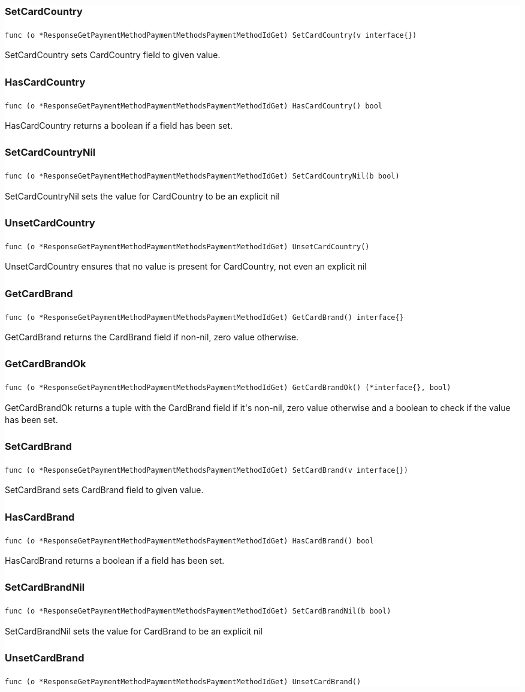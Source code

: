 ### SetCardCountry

`func (o *ResponseGetPaymentMethodPaymentMethodsPaymentMethodIdGet) SetCardCountry(v interface{})`

SetCardCountry sets CardCountry field to given value.

### HasCardCountry

`func (o *ResponseGetPaymentMethodPaymentMethodsPaymentMethodIdGet) HasCardCountry() bool`

HasCardCountry returns a boolean if a field has been set.

### SetCardCountryNil

`func (o *ResponseGetPaymentMethodPaymentMethodsPaymentMethodIdGet) SetCardCountryNil(b bool)`

 SetCardCountryNil sets the value for CardCountry to be an explicit nil

### UnsetCardCountry
`func (o *ResponseGetPaymentMethodPaymentMethodsPaymentMethodIdGet) UnsetCardCountry()`

UnsetCardCountry ensures that no value is present for CardCountry, not even an explicit nil
### GetCardBrand

`func (o *ResponseGetPaymentMethodPaymentMethodsPaymentMethodIdGet) GetCardBrand() interface{}`

GetCardBrand returns the CardBrand field if non-nil, zero value otherwise.

### GetCardBrandOk

`func (o *ResponseGetPaymentMethodPaymentMethodsPaymentMethodIdGet) GetCardBrandOk() (*interface{}, bool)`

GetCardBrandOk returns a tuple with the CardBrand field if it's non-nil, zero value otherwise
and a boolean to check if the value has been set.

### SetCardBrand

`func (o *ResponseGetPaymentMethodPaymentMethodsPaymentMethodIdGet) SetCardBrand(v interface{})`

SetCardBrand sets CardBrand field to given value.

### HasCardBrand

`func (o *ResponseGetPaymentMethodPaymentMethodsPaymentMethodIdGet) HasCardBrand() bool`

HasCardBrand returns a boolean if a field has been set.

### SetCardBrandNil

`func (o *ResponseGetPaymentMethodPaymentMethodsPaymentMethodIdGet) SetCardBrandNil(b bool)`

 SetCardBrandNil sets the value for CardBrand to be an explicit nil

### UnsetCardBrand
`func (o *ResponseGetPaymentMethodPaymentMethodsPaymentMethodIdGet) UnsetCardBrand()`
